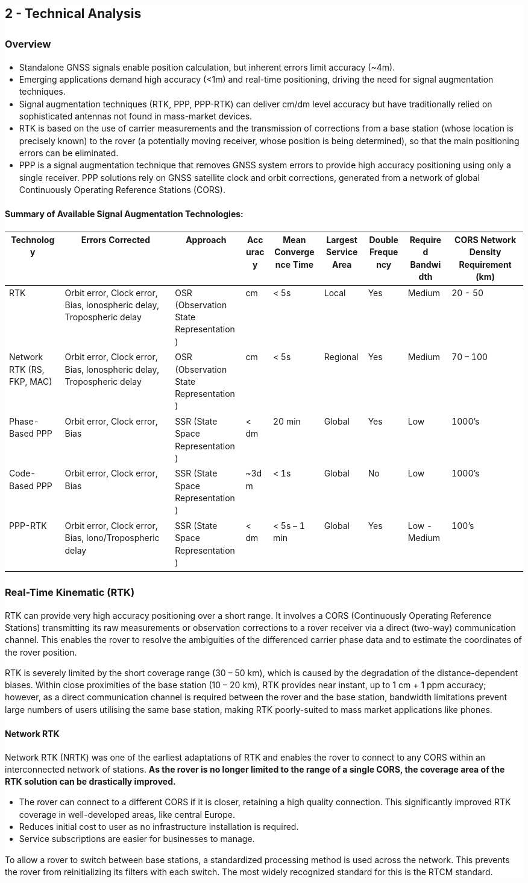## 2 - Technical Analysis 

### Overview
- Standalone GNSS signals enable position calculation, but inherent errors limit accuracy (~4m).
- Emerging applications demand high accuracy (<1m) and real-time positioning, driving the need for signal augmentation techniques.
- Signal augmentation techniques (RTK, PPP, PPP-RTK) can deliver cm/dm level accuracy but have traditionally relied on sophisticated antennas not found in mass-market devices.
- RTK is based on the use of carrier measurements and the transmission of corrections from a base station (whose location is precisely known) to the rover (a potentially moving receiver, whose position is being determined), so that the main positioning errors can be eliminated.
- PPP is a signal augmentation technique that removes GNSS system errors to provide high accuracy positioning using only a single receiver. PPP solutions rely on GNSS satellite clock and orbit corrections, generated from a network of global Continuously Operating Reference Stations (CORS).

#### Summary of Available Signal Augmentation Technologies:
| Technology           | Errors Corrected                                          | Approach                     | Accuracy | Mean Convergence Time | Largest Service Area | Double Frequency | Required Bandwidth  | CORS Network Density Requirement (km) |
|-----------------------|----------------------------------------------------------|------------------------------|----------|------------------------|----------------------|------------------|---------------------|---------------------------------------|
| RTK                  | Orbit error, Clock error, Bias, Ionospheric delay, Tropospheric delay | OSR (Observation State Representation) | cm       | < 5s                  | Local                | Yes              | Medium              | 20 - 50                               |
| Network RTK (RS, FKP, MAC) | Orbit error, Clock error, Bias, Ionospheric delay, Tropospheric delay | OSR (Observation State Representation) | cm       | < 5s                  | Regional             | Yes              | Medium              | 70 – 100                             |
| Phase-Based PPP      | Orbit error, Clock error, Bias                            | SSR (State Space Representation) | < dm     | 20 min                | Global               | Yes              | Low                | 1000’s                              |
| Code-Based PPP       | Orbit error, Clock error, Bias                            | SSR (State Space Representation) | ~3dm     | < 1s                  | Global               | No               | Low                | 1000’s                              |
| PPP-RTK              | Orbit error, Clock error, Bias, Iono/Tropospheric delay  | SSR (State Space Representation) | < dm     | < 5s – 1 min          | Global               | Yes              | Low - Medium        | 100’s                               |


### Real-Time Kinematic (RTK)
RTK can provide very high accuracy positioning over a short range. It involves a CORS (Continuously Operating Reference Stations) transmitting its raw measurements or observation corrections to a rover receiver via a direct (two-way) communication channel. This enables the rover to resolve the ambiguities of the differenced carrier phase data and to estimate the coordinates of the rover position.

RTK is severely limited by the short coverage range (30 – 50 km), which is caused by the degradation of the distance-dependent biases. Within close proximities of the base station (10 – 20 km), RTK provides near instant, up to 1 cm + 1 ppm accuracy; however, as a direct communication channel is required between the rover and the base station, bandwidth limitations prevent large numbers of users utilising the same base station, making RTK poorly-suited to mass market applications like phones.

#### Network RTK
Network RTK (NRTK) was one of the earliest adaptations of RTK and enables the rover to connect to any CORS within an interconnected network of stations. **As the rover is no longer limited to the range of a single CORS, the coverage area of the RTK solution can be drastically improved.**

- The rover can connect to a different CORS if it is closer, retaining a high quality connection. This significantly improved RTK coverage in well-developed areas, like central Europe.
- Reduces initial cost to user as no infrastructure installation is required.
- Service subscriptions are easier for businesses to manage.

To allow a rover to switch between base stations, a standardized processing method is used across the network. This prevents the rover from reinitializing its filters with each switch. The most widely recognized standard for this is the RTCM standard.
